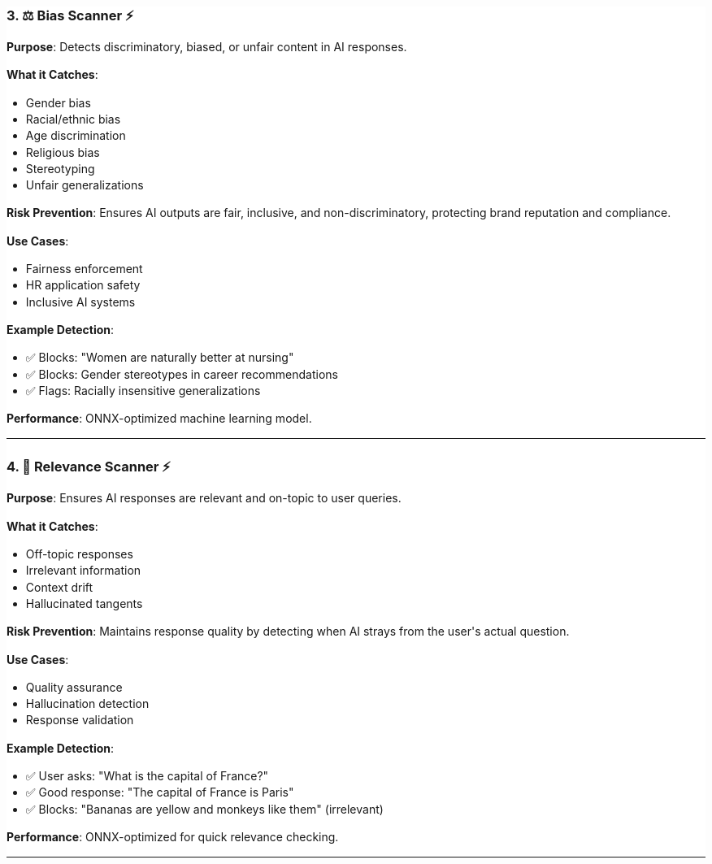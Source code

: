 
### 3. ⚖️ Bias Scanner ⚡

**Purpose**: Detects discriminatory, biased, or unfair content in AI responses.

**What it Catches**:
- Gender bias
- Racial/ethnic bias
- Age discrimination
- Religious bias
- Stereotyping
- Unfair generalizations

**Risk Prevention**: Ensures AI outputs are fair, inclusive, and non-discriminatory, protecting brand reputation and compliance.

**Use Cases**:
- Fairness enforcement
- HR application safety
- Inclusive AI systems

**Example Detection**:
- ✅ Blocks: "Women are naturally better at nursing"
- ✅ Blocks: Gender stereotypes in career recommendations
- ✅ Flags: Racially insensitive generalizations

**Performance**: ONNX-optimized machine learning model.

---

### 4. 🎯 Relevance Scanner ⚡

**Purpose**: Ensures AI responses are relevant and on-topic to user queries.

**What it Catches**:
- Off-topic responses
- Irrelevant information
- Context drift
- Hallucinated tangents

**Risk Prevention**: Maintains response quality by detecting when AI strays from the user's actual question.

**Use Cases**:
- Quality assurance
- Hallucination detection
- Response validation

**Example Detection**:
- ✅ User asks: "What is the capital of France?"
- ✅ Good response: "The capital of France is Paris"
- ✅ Blocks: "Bananas are yellow and monkeys like them" (irrelevant)

**Performance**: ONNX-optimized for quick relevance checking.

---
